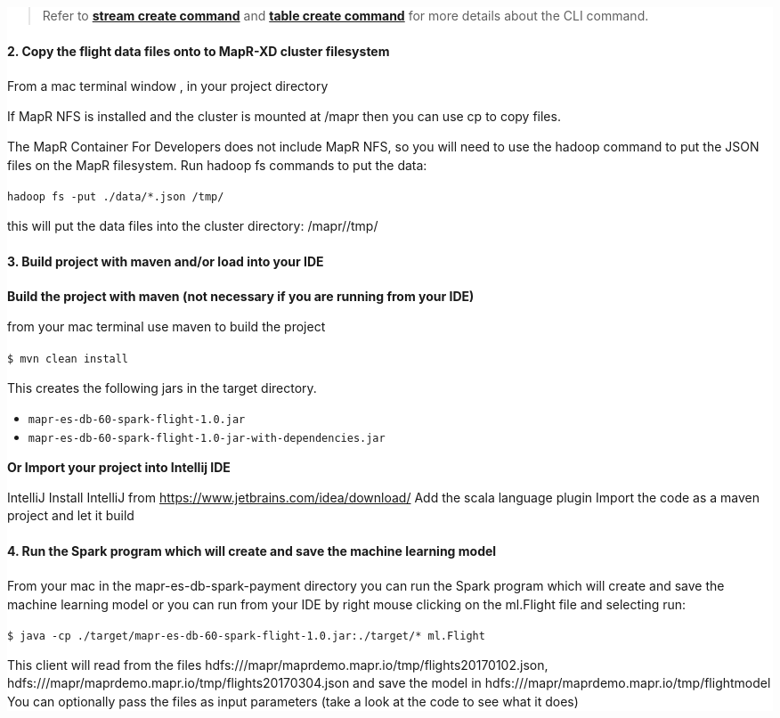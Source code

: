 > Refer to [**stream create command**](https://maprdocs.mapr.com/home/ReferenceGuide/stream_create.html) and
 [**table create command**](https://maprdocs.mapr.com/home/ReferenceGuide/table-create.html) 
 for more details about the CLI command.


#### 2. Copy the flight data files onto to MapR-XD cluster filesystem

From a mac terminal window , in your project directory

If MapR NFS is installed and the cluster is mounted at /mapr then you can use cp to copy files. 

The MapR Container For Developers does not include MapR NFS, so you will need to use the hadoop command to put the JSON files on the MapR filesystem.
Run hadoop fs commands to put the data:

```
hadoop fs -put ./data/*.json /tmp/
```

this will put the data files into the cluster directory: 
/mapr/<cluster-name>/tmp/

#### 3.  Build project with maven and/or load into your IDE

**Build the project  with maven (not necessary if you are running from your IDE)**

from your mac terminal use maven to build the project

```
$ mvn clean install
```

This creates the following jars in the target directory.

- `mapr-es-db-60-spark-flight-1.0.jar`
- `mapr-es-db-60-spark-flight-1.0-jar-with-dependencies.jar`

**Or Import your project into Intellij IDE**

IntelliJ
Install IntelliJ from https://www.jetbrains.com/idea/download/
Add the scala language plugin
Import the code as a maven project and let it build


#### 4. Run the Spark program which will create and save the machine learning model


From your mac in the mapr-es-db-spark-payment directory you can run the Spark program which will create and save the machine learning model 
or you can run from your IDE by right mouse clicking on the ml.Flight file and selecting run:

```
$ java -cp ./target/mapr-es-db-60-spark-flight-1.0.jar:./target/* ml.Flight
```
This client will read  from the files hdfs:///mapr/maprdemo.mapr.io/tmp/flights20170102.json, hdfs:///mapr/maprdemo.mapr.io/tmp/flights20170304.json
and save the model in hdfs:///mapr/maprdemo.mapr.io/tmp/flightmodel  
You can optionally pass the files  as input parameters <file file modelpath>   (take a look at the code to see what it does)
